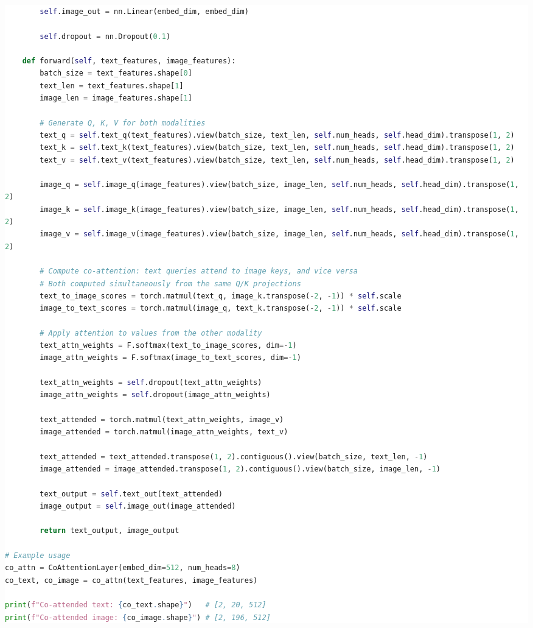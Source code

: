 ```python
        self.image_out = nn.Linear(embed_dim, embed_dim)
        
        self.dropout = nn.Dropout(0.1)
    
    def forward(self, text_features, image_features):
        batch_size = text_features.shape[0]
        text_len = text_features.shape[1]
        image_len = image_features.shape[1]
        
        # Generate Q, K, V for both modalities
        text_q = self.text_q(text_features).view(batch_size, text_len, self.num_heads, self.head_dim).transpose(1, 2)
        text_k = self.text_k(text_features).view(batch_size, text_len, self.num_heads, self.head_dim).transpose(1, 2)
        text_v = self.text_v(text_features).view(batch_size, text_len, self.num_heads, self.head_dim).transpose(1, 2)
        
        image_q = self.image_q(image_features).view(batch_size, image_len, self.num_heads, self.head_dim).transpose(1, 2)
        image_k = self.image_k(image_features).view(batch_size, image_len, self.num_heads, self.head_dim).transpose(1, 2)
        image_v = self.image_v(image_features).view(batch_size, image_len, self.num_heads, self.head_dim).transpose(1, 2)
        
        # Compute co-attention: text queries attend to image keys, and vice versa
        # Both computed simultaneously from the same Q/K projections
        text_to_image_scores = torch.matmul(text_q, image_k.transpose(-2, -1)) * self.scale
        image_to_text_scores = torch.matmul(image_q, text_k.transpose(-2, -1)) * self.scale
        
        # Apply attention to values from the other modality
        text_attn_weights = F.softmax(text_to_image_scores, dim=-1)
        image_attn_weights = F.softmax(image_to_text_scores, dim=-1)
        
        text_attn_weights = self.dropout(text_attn_weights)
        image_attn_weights = self.dropout(image_attn_weights)
        
        text_attended = torch.matmul(text_attn_weights, image_v)
        image_attended = torch.matmul(image_attn_weights, text_v)
        
        text_attended = text_attended.transpose(1, 2).contiguous().view(batch_size, text_len, -1)
        image_attended = image_attended.transpose(1, 2).contiguous().view(batch_size, image_len, -1)
        
        text_output = self.text_out(text_attended)
        image_output = self.image_out(image_attended)
        
        return text_output, image_output

# Example usage
co_attn = CoAttentionLayer(embed_dim=512, num_heads=8)
co_text, co_image = co_attn(text_features, image_features)

print(f"Co-attended text: {co_text.shape}")   # [2, 20, 512]
print(f"Co-attended image: {co_image.shape}") # [2, 196, 512]
```
